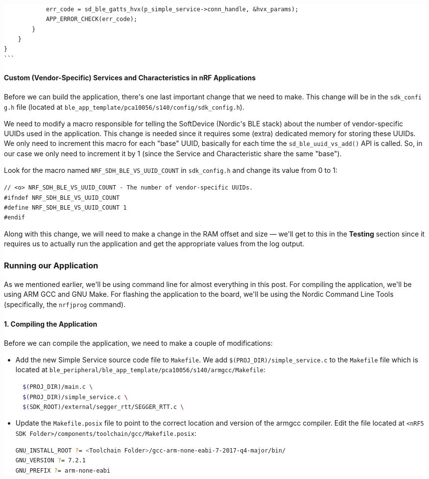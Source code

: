 	            err_code = sd_ble_gatts_hvx(p_simple_service->conn_handle, &hvx_params);
	            APP_ERROR_CHECK(err_code);
	        }
	    }
	}
	```
	
#### Custom (Vendor-Specific) Services and Characteristics in nRF Applications
Before we can build the application, there's one last important change that we need to make. This change will be in the `sdk_config.h` file (located at `ble_app_template/pca10056/s140/config/sdk_config.h`).

We need to modify a macro responsible for telling the SoftDevice (Nordic's BLE stack) about the number of vendor-specific UUIDs used in the application. This change is needed since it requires some (extra) dedicated memory for storing these UUIDs. We only need to increment this macro for each "base" UUID, basically for each time the `sd_ble_uuid_vs_add()` API is called. So, in our case we only need to increment it by 1 (since the Service and Characteristic share the same "base").

Look for the macro named `NRF_SDH_BLE_VS_UUID_COUNT` in `sdk_config.h` and change its value from 0 to 1:

```
// <o> NRF_SDH_BLE_VS_UUID_COUNT - The number of vendor-specific UUIDs. 
#ifndef NRF_SDH_BLE_VS_UUID_COUNT
#define NRF_SDH_BLE_VS_UUID_COUNT 1
#endif
```

Along with this change, we will need to make a change in the RAM offset and size — we'll get to this in the **Testing** section since it requires us to actually run the application and get the appropriate values from the log output.

### Running our Application
As we mentioned earlier, we'll be using command line for almost everything in this post. For compiling the application, we'll be using ARM GCC and GNU Make. For flashing the application to the board, we'll be using the Nordic Command Line Tools (specifically, the `nrfjprog` command).

#### 1. Compiling the Application
Before we can compile the application, we need to make a couple of modifications:

- Add the new Simple Service source code file to `Makefile`.
	We add `$(PROJ_DIR)/simple_service.c` to the `Makefile` file which is located at `ble_peripheral/ble_app_template/pca10056/s140/armgcc/Makefile`:

	```bash
	  $(PROJ_DIR)/main.c \
	  $(PROJ_DIR)/simple_service.c \
	  $(SDK_ROOT)/external/segger_rtt/SEGGER_RTT.c \
	```

- Update the `Makefile.posix` file to point to the correct location and version of the armgcc compiler. Edit the file located at `<nRF5 SDK Folder>/components/toolchain/gcc/Makefile.posix`:

	```bash
	GNU_INSTALL_ROOT ?= <Toolchain Folder>/gcc-arm-none-eabi-7-2017-q4-major/bin/
	GNU_VERSION ?= 7.2.1
	GNU_PREFIX ?= arm-none-eabi
	``` 
	